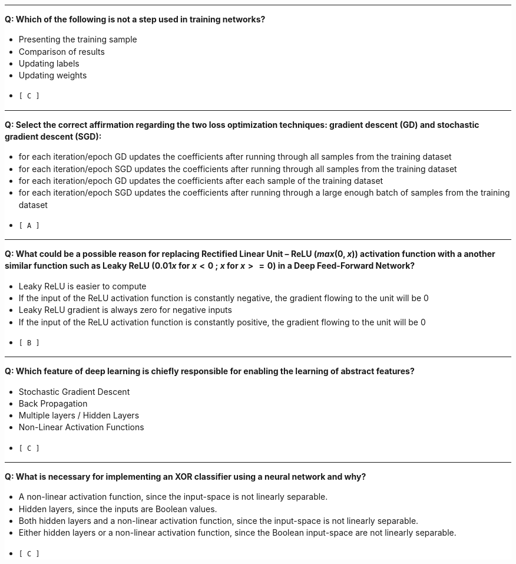 
---

**Q: Which of the following is not a step used in training networks?**
- Presenting the training sample
- Comparison of results
- Updating labels
- Updating weights
* `[ C ]`


---

**Q: Select the correct affirmation regarding the two loss optimization techniques: gradient descent (GD) and stochastic gradient descent (SGD):**
- for each iteration/epoch GD updates the coefficients after running through all samples from the training dataset
- for each iteration/epoch SGD updates the coefficients after running through all samples from the training dataset
- for each iteration/epoch GD updates the coefficients after each sample of the training dataset
- for each iteration/epoch SGD updates the coefficients after running through a large enough batch of samples from the training dataset
* `[ A ]`


---

**Q: What could be a possible reason for replacing Rectified Linear Unit – ReLU ($max(0, x)$) activation function with a another similar function such as Leaky ReLU ($0.01 x$ for $x < 0$ ; $x$ for $x >= 0$) in a Deep Feed-Forward Network?**
- Leaky ReLU is easier to compute
- If the input of the ReLU activation function is constantly negative, the gradient flowing to the unit will be 0 
- Leaky ReLU gradient is always zero for negative inputs
- If the input of the ReLU activation function is constantly positive, the gradient flowing to the unit will be 0
* `[ B ]`


---

**Q: Which feature of deep learning is chiefly responsible for enabling the learning of abstract features?**
- Stochastic Gradient Descent 
- Back Propagation
- Multiple layers / Hidden Layers
- Non-Linear Activation Functions
* `[ C ]`


---

**Q: What is necessary for implementing an XOR classifier using a neural network and why?**
- A non-linear activation function, since the input-space is not linearly separable.
- Hidden layers, since the inputs are Boolean values.
- Both hidden layers and a non-linear activation function, since the input-space is not linearly separable.
- Either hidden layers or a non-linear activation function, since the Boolean input-space are not linearly separable. 
* `[ C ]`
